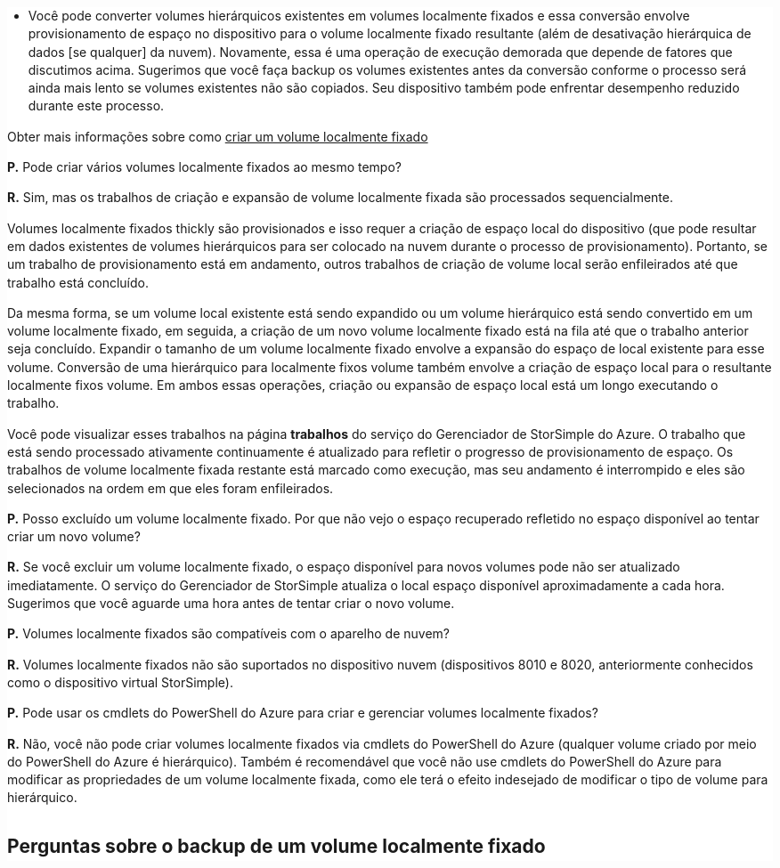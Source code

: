 - Você pode converter volumes hierárquicos existentes em volumes localmente fixados e essa conversão envolve provisionamento de espaço no dispositivo para o volume localmente fixado resultante (além de desativação hierárquica de dados [se qualquer] da nuvem). Novamente, essa é uma operação de execução demorada que depende de fatores que discutimos acima. Sugerimos que você faça backup os volumes existentes antes da conversão conforme o processo será ainda mais lento se volumes existentes não são copiados. Seu dispositivo também pode enfrentar desempenho reduzido durante este processo.
    
Obter mais informações sobre como [criar um volume localmente fixado](storsimple-manage-volumes-u2.md#add-a-volume)

**P.** Pode criar vários volumes localmente fixados ao mesmo tempo?

**R.** Sim, mas os trabalhos de criação e expansão de volume localmente fixada são processados sequencialmente.

Volumes localmente fixados thickly são provisionados e isso requer a criação de espaço local do dispositivo (que pode resultar em dados existentes de volumes hierárquicos para ser colocado na nuvem durante o processo de provisionamento). Portanto, se um trabalho de provisionamento está em andamento, outros trabalhos de criação de volume local serão enfileirados até que trabalho está concluído.

Da mesma forma, se um volume local existente está sendo expandido ou um volume hierárquico está sendo convertido em um volume localmente fixado, em seguida, a criação de um novo volume localmente fixado está na fila até que o trabalho anterior seja concluído. Expandir o tamanho de um volume localmente fixado envolve a expansão do espaço de local existente para esse volume. Conversão de uma hierárquico para localmente fixos volume também envolve a criação de espaço local para o resultante localmente fixos volume. Em ambos essas operações, criação ou expansão de espaço local está um longo executando o trabalho.

Você pode visualizar esses trabalhos na página **trabalhos** do serviço do Gerenciador de StorSimple do Azure. O trabalho que está sendo processado ativamente continuamente é atualizado para refletir o progresso de provisionamento de espaço. Os trabalhos de volume localmente fixada restante está marcado como execução, mas seu andamento é interrompido e eles são selecionados na ordem em que eles foram enfileirados.

**P.** Posso excluído um volume localmente fixado. Por que não vejo o espaço recuperado refletido no espaço disponível ao tentar criar um novo volume? 

**R.** Se você excluir um volume localmente fixado, o espaço disponível para novos volumes pode não ser atualizado imediatamente. O serviço do Gerenciador de StorSimple atualiza o local espaço disponível aproximadamente a cada hora. Sugerimos que você aguarde uma hora antes de tentar criar o novo volume.

**P.** Volumes localmente fixados são compatíveis com o aparelho de nuvem?

**R.** Volumes localmente fixados não são suportados no dispositivo nuvem (dispositivos 8010 e 8020, anteriormente conhecidos como o dispositivo virtual StorSimple).

**P.** Pode usar os cmdlets do PowerShell do Azure para criar e gerenciar volumes localmente fixados? 

**R.** Não, você não pode criar volumes localmente fixados via cmdlets do PowerShell do Azure (qualquer volume criado por meio do PowerShell do Azure é hierárquico). Também é recomendável que você não use cmdlets do PowerShell do Azure para modificar as propriedades de um volume localmente fixada, como ele terá o efeito indesejado de modificar o tipo de volume para hierárquico.

## <a name="questions-about-backing-up-a-locally-pinned-volume"></a>Perguntas sobre o backup de um volume localmente fixado
